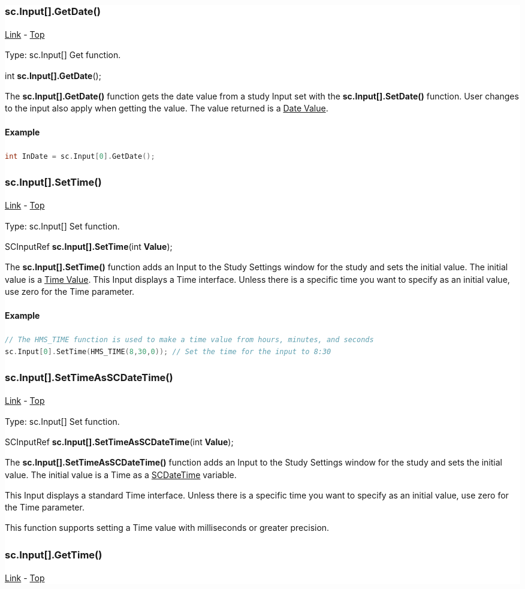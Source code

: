 ### sc.Input[].GetDate()

[Link](#scinputgetdate) - [Top](#top)

Type: sc.Input[] Get function.

int **sc.Input[].GetDate**();

The **sc.Input[].GetDate()** function gets the date value from a study Input set with the **sc.Input[].SetDate()** function. User changes to the input also apply when getting the value. The value returned is a [Date Value](SCDateTime.md#datevalue).

#### Example

```cpp
int InDate = sc.Input[0].GetDate();
```

### sc.Input[].SetTime()

[Link](#scinputsettime) - [Top](#top)

Type: sc.Input[] Set function.

SCInputRef **sc.Input[].SetTime**(int **Value**);

The **sc.Input[].SetTime()** function adds an Input to the Study Settings window for the study and sets the initial value. The initial value is a [Time Value](SCDateTime.md#timevalue). This Input displays a Time interface. Unless there is a specific time you want to specify as an initial value, use zero for the Time parameter.

#### Example

```cpp
// The HMS_TIME function is used to make a time value from hours, minutes, and seconds
sc.Input[0].SetTime(HMS_TIME(8,30,0)); // Set the time for the input to 8:30
```

### sc.Input[].SetTimeAsSCDateTime()

[Link](#scinputsettimeasscdatetime) - [Top](#top)

Type: sc.Input[] Set function.

SCInputRef **sc.Input[].SetTimeAsSCDateTime**(int **Value**);

The **sc.Input[].SetTimeAsSCDateTime()** function adds an Input to the Study Settings window for the study and sets the initial value. The initial value is a Time as a [SCDateTime](SCDateTime.md) variable.

This Input displays a standard Time interface. Unless there is a specific time you want to specify as an initial value, use zero for the Time parameter.

This function supports setting a Time value with milliseconds or greater precision.

### sc.Input[].GetTime()

[Link](#scinputgettime) - [Top](#top)
